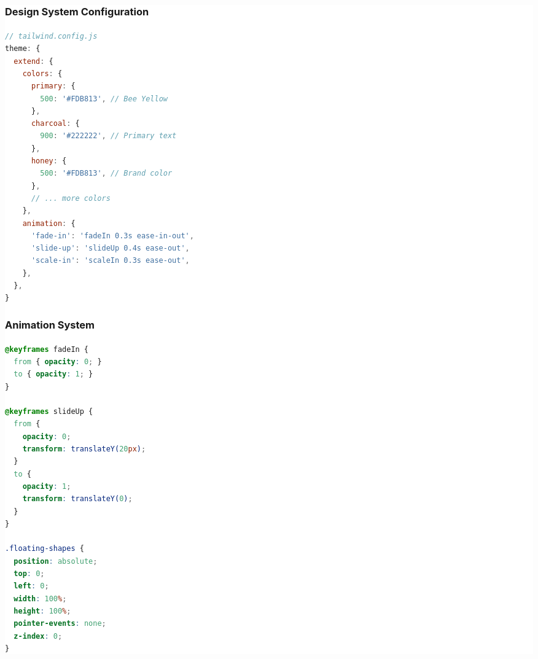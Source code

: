 ### Design System Configuration

```javascript
// tailwind.config.js
theme: {
  extend: {
    colors: {
      primary: {
        500: '#FDB813', // Bee Yellow
      },
      charcoal: {
        900: '#222222', // Primary text
      },
      honey: {
        500: '#FDB813', // Brand color
      },
      // ... more colors
    },
    animation: {
      'fade-in': 'fadeIn 0.3s ease-in-out',
      'slide-up': 'slideUp 0.4s ease-out',
      'scale-in': 'scaleIn 0.3s ease-out',
    },
  },
}
```

### Animation System

```css
@keyframes fadeIn {
  from { opacity: 0; }
  to { opacity: 1; }
}

@keyframes slideUp {
  from {
    opacity: 0;
    transform: translateY(20px);
  }
  to {
    opacity: 1;
    transform: translateY(0);
  }
}

.floating-shapes {
  position: absolute;
  top: 0;
  left: 0;
  width: 100%;
  height: 100%;
  pointer-events: none;
  z-index: 0;
}
```
